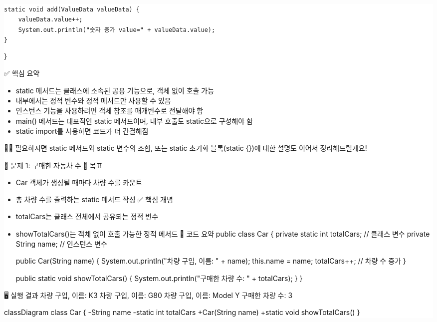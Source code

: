     static void add(ValueData valueData) {
        valueData.value++;
        System.out.println("숫자 증가 value=" + valueData.value);
    }
}



✅ 핵심 요약
- static 메서드는 클래스에 소속된 공용 기능으로, 객체 없이 호출 가능
- 내부에서는 정적 변수와 정적 메서드만 사용할 수 있음
- 인스턴스 기능을 사용하려면 객체 참조를 매개변수로 전달해야 함
- main() 메서드는 대표적인 static 메서드이며, 내부 호출도 static으로 구성해야 함
- static import를 사용하면 코드가 더 간결해짐


필요하시면 static 메서드와 static 변수의 조합, 또는 static 초기화 블록(static {})에 대한 설명도 이어서 정리해드릴게요!


🧩 문제 1: 구매한 자동차 수
📌 목표
- Car 객체가 생성될 때마다 차량 수를 카운트
- 총 차량 수를 출력하는 static 메서드 작성
✅ 핵심 개념
- totalCars는 클래스 전체에서 공유되는 정적 변수
- showTotalCars()는 객체 없이 호출 가능한 정적 메서드
🧪 코드 요약
public class Car {
    private static int totalCars;     // 클래스 변수
    private String name;              // 인스턴스 변수

    public Car(String name) {
        System.out.println("차량 구입, 이름: " + name);
        this.name = name;
        totalCars++;                  // 차량 수 증가
    }

    public static void showTotalCars() {
        System.out.println("구매한 차량 수: " + totalCars);
    }
}


🖥️ 실행 결과
차량 구입, 이름: K3
차량 구입, 이름: G80
차량 구입, 이름: Model Y
구매한 차량 수: 3

classDiagram
    class Car {
        -String name
        -static int totalCars
        +Car(String name)
        +static void showTotalCars()
    }
